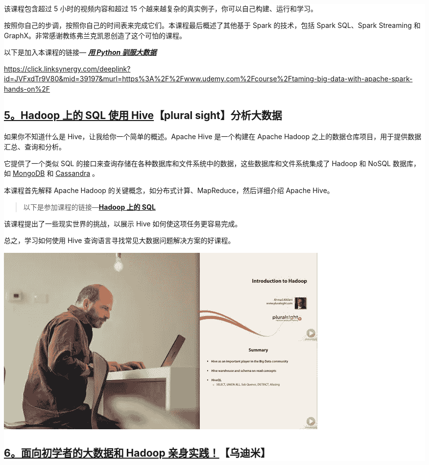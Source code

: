 该课程包含超过 5 小时的视频内容和超过 15 个越来越复杂的真实例子，你可以自己构建、运行和学习。

按照你自己的步调，按照你自己的时间表来完成它们。本课程最后概述了其他基于 Spark 的技术，包括 Spark SQL、Spark Streaming 和 GraphX。非常感谢教练弗兰克凯恩创造了这个可怕的课程。

以下是加入本课程的链接— [***用 Python 驯服大数据***](https://click.linksynergy.com/deeplink?id=JVFxdTr9V80&mid=39197&murl=https%3A%2F%2Fwww.udemy.com%2Fcourse%2Ftaming-big-data-with-apache-spark-hands-on%2F)

<https://click.linksynergy.com/deeplink?id=JVFxdTr9V80&mid=39197&murl=https%3A%2F%2Fwww.udemy.com%2Fcourse%2Ftaming-big-data-with-apache-spark-hands-on%2F>  

## [5。Hadoop 上的 SQL 使用 Hive](https://pluralsight.pxf.io/c/1193463/424552/7490?u=https%3A%2F%2Fwww.pluralsight.com%2Fcourses%2Fsql-hadoop-analyzing-big-data-hive)【plural sight】分析大数据

如果你不知道什么是 Hive，让我给你一个简单的概述。Apache Hive 是一个构建在 Apache Hadoop 之上的数据仓库项目，用于提供数据汇总、查询和分析。

它提供了一个类似 SQL 的接口来查询存储在各种数据库和文件系统中的数据，这些数据库和文件系统集成了 Hadoop 和 NoSQL 数据库，如 [MongoDB](http://bit.ly/2CjxgcU) 和 [Cassandra](http://bit.ly/2xHHkMw) 。

本课程首先解释 Apache Hadoop 的关键概念，如分布式计算、MapReduce，然后详细介绍 Apache Hive。

> 以下是参加课程的链接—[**Hadoop 上的 SQL**](https://pluralsight.pxf.io/c/1193463/424552/7490?u=https%3A%2F%2Fwww.pluralsight.com%2Fcourses%2Fsql-hadoop-analyzing-big-data-hive)

该课程提出了一些现实世界的挑战，以展示 Hive 如何使这项任务更容易完成。

总之，学习如何使用 Hive 查询语言寻找常见大数据问题解决方案的好课程。

[![](img/f59fc0e95f48ca0c255c40a138887998.png)](https://pluralsight.pxf.io/c/1193463/424552/7490?u=https%3A%2F%2Fwww.pluralsight.com%2Fcourses%2Fsql-hadoop-analyzing-big-data-hive)

## [6。面向初学者的大数据和 Hadoop 亲身实践！](https://click.linksynergy.com/fs-bin/click?id=JVFxdTr9V80&subid=0&offerid=323058.1&type=10&tmpid=14538&RD_PARM1=https%3A%2F%2Fwww.udemy.com%2Fbig-data-and-hadoop-for-beginners%2F)【乌迪米】
